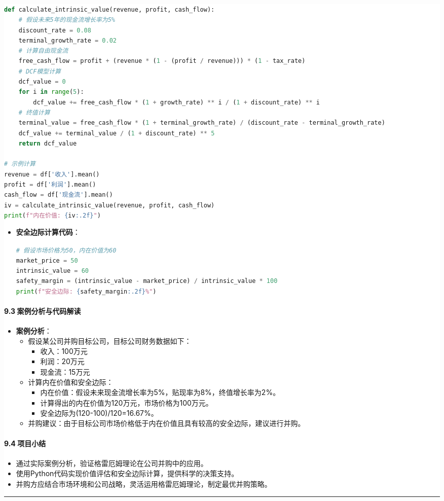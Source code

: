   ```python
  def calculate_intrinsic_value(revenue, profit, cash_flow):
      # 假设未来5年的现金流增长率为5%
      discount_rate = 0.08
      terminal_growth_rate = 0.02
      # 计算自由现金流
      free_cash_flow = profit + (revenue * (1 - (profit / revenue))) * (1 - tax_rate)
      # DCF模型计算
      dcf_value = 0
      for i in range(5):
          dcf_value += free_cash_flow * (1 + growth_rate) ** i / (1 + discount_rate) ** i
      # 终值计算
      terminal_value = free_cash_flow * (1 + terminal_growth_rate) / (discount_rate - terminal_growth_rate)
      dcf_value += terminal_value / (1 + discount_rate) ** 5
      return dcf_value

  # 示例计算
  revenue = df['收入'].mean()
  profit = df['利润'].mean()
  cash_flow = df['现金流'].mean()
  iv = calculate_intrinsic_value(revenue, profit, cash_flow)
  print(f"内在价值: {iv:.2f}")
  ```

- **安全边际计算代码**：
  ```python
  # 假设市场价格为50，内在价值为60
  market_price = 50
  intrinsic_value = 60
  safety_margin = (intrinsic_value - market_price) / intrinsic_value * 100
  print(f"安全边际: {safety_margin:.2f}%")
  ```

#### 9.3 案例分析与代码解读
- **案例分析**：
  - 假设某公司并购目标公司，目标公司财务数据如下：
    - 收入：100万元
    - 利润：20万元
    - 现金流：15万元
  - 计算内在价值和安全边际：
    - 内在价值：假设未来现金流增长率为5%，贴现率为8%，终值增长率为2%。
    - 计算得出的内在价值为120万元，市场价格为100万元。
    - 安全边际为(120-100)/120=16.67%。
  - 并购建议：由于目标公司市场价格低于内在价值且具有较高的安全边际，建议进行并购。

#### 9.4 项目小结
- 通过实际案例分析，验证格雷厄姆理论在公司并购中的应用。
- 使用Python代码实现价值评估和安全边际计算，提供科学的决策支持。
- 并购方应结合市场环境和公司战略，灵活运用格雷厄姆理论，制定最优并购策略。

---
